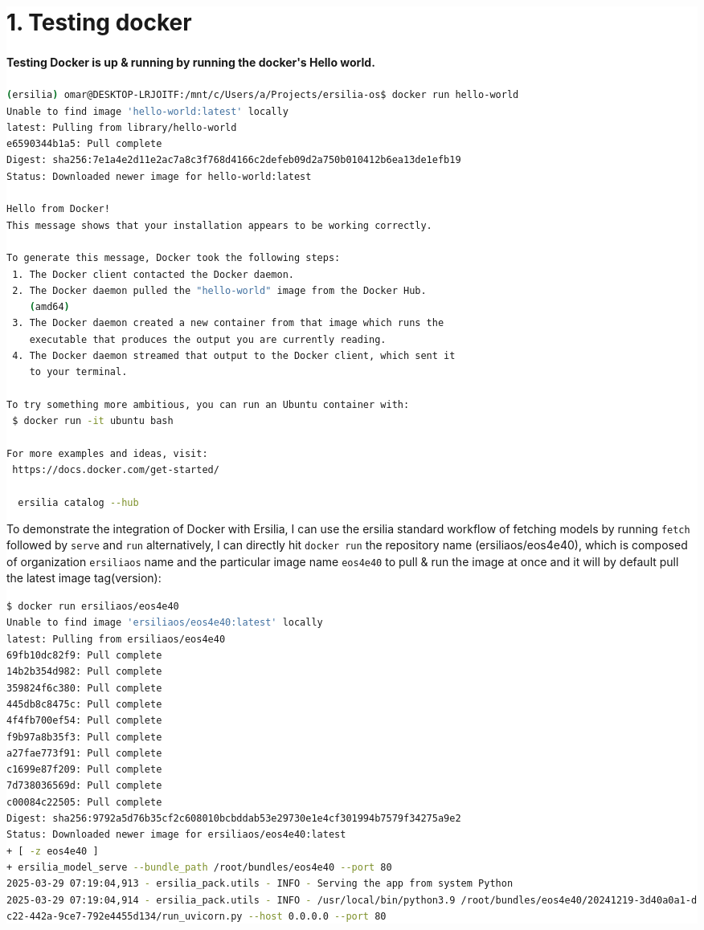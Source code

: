 
# 1. Testing docker

#### Testing Docker is up & running by running the docker's Hello world.
```bash
(ersilia) omar@DESKTOP-LRJOITF:/mnt/c/Users/a/Projects/ersilia-os$ docker run hello-world
Unable to find image 'hello-world:latest' locally
latest: Pulling from library/hello-world
e6590344b1a5: Pull complete
Digest: sha256:7e1a4e2d11e2ac7a8c3f768d4166c2defeb09d2a750b010412b6ea13de1efb19
Status: Downloaded newer image for hello-world:latest

Hello from Docker!
This message shows that your installation appears to be working correctly.    

To generate this message, Docker took the following steps:
 1. The Docker client contacted the Docker daemon.
 2. The Docker daemon pulled the "hello-world" image from the Docker Hub.     
    (amd64)
 3. The Docker daemon created a new container from that image which runs the  
    executable that produces the output you are currently reading.
 4. The Docker daemon streamed that output to the Docker client, which sent it
    to your terminal.

To try something more ambitious, you can run an Ubuntu container with:        
 $ docker run -it ubuntu bash

For more examples and ideas, visit:
 https://docs.docker.com/get-started/

  ersilia catalog --hub
```


To demonstrate the integration of Docker with Ersilia, I can use the ersilia standard workflow of fetching models by running `fetch` followed by `serve` and `run` alternatively, I can directly hit `docker run` the repository name (ersiliaos/eos4e40), which is composed of organization `ersiliaos` name and the particular image name `eos4e40` to pull & run the image at once and it will by default pull the latest image tag(version):

```bash
$ docker run ersiliaos/eos4e40 
Unable to find image 'ersiliaos/eos4e40:latest' locally 
latest: Pulling from ersiliaos/eos4e40
69fb10dc82f9: Pull complete
14b2b354d982: Pull complete
359824f6c380: Pull complete
445db8c8475c: Pull complete
4f4fb700ef54: Pull complete
f9b97a8b35f3: Pull complete
a27fae773f91: Pull complete
c1699e87f209: Pull complete
7d738036569d: Pull complete
c00084c22505: Pull complete
Digest: sha256:9792a5d76b35cf2c608010bcbddab53e29730e1e4cf301994b7579f34275a9e2
Status: Downloaded newer image for ersiliaos/eos4e40:latest
+ [ -z eos4e40 ]
+ ersilia_model_serve --bundle_path /root/bundles/eos4e40 --port 80
2025-03-29 07:19:04,913 - ersilia_pack.utils - INFO - Serving the app from system Python
2025-03-29 07:19:04,914 - ersilia_pack.utils - INFO - /usr/local/bin/python3.9 /root/bundles/eos4e40/20241219-3d40a0a1-dc22-442a-9ce7-792e4455d134/run_uvicorn.py --host 0.0.0.0 --port 80
```